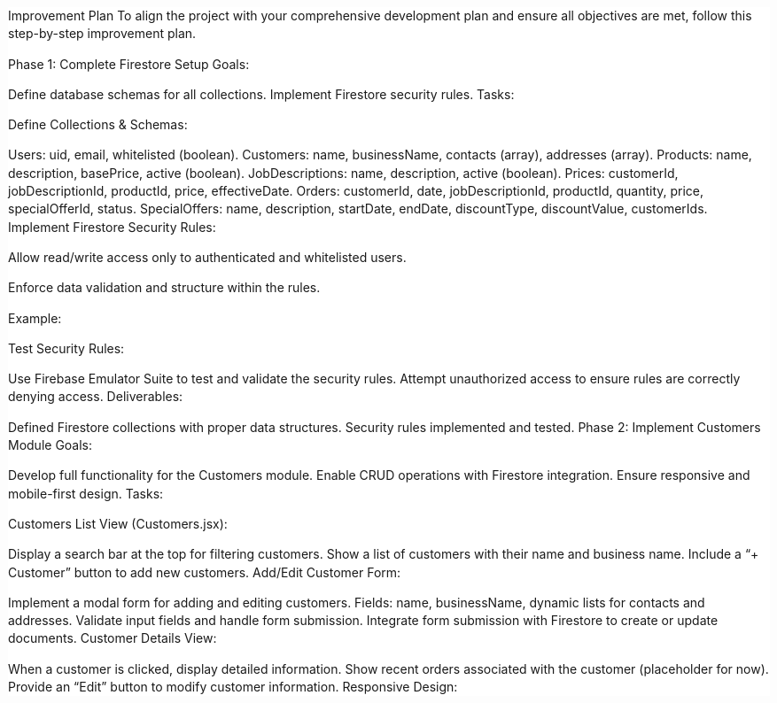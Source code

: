 Improvement Plan
To align the project with your comprehensive development plan and ensure all objectives are met, follow this step-by-step improvement plan.

Phase 1: Complete Firestore Setup
Goals:

Define database schemas for all collections.
Implement Firestore security rules.
Tasks:

Define Collections & Schemas:

Users: uid, email, whitelisted (boolean).
Customers: name, businessName, contacts (array), addresses (array).
Products: name, description, basePrice, active (boolean).
JobDescriptions: name, description, active (boolean).
Prices: customerId, jobDescriptionId, productId, price, effectiveDate.
Orders: customerId, date, jobDescriptionId, productId, quantity, price, specialOfferId, status.
SpecialOffers: name, description, startDate, endDate, discountType, discountValue, customerIds.
Implement Firestore Security Rules:

Allow read/write access only to authenticated and whitelisted users.

Enforce data validation and structure within the rules.

Example:

Test Security Rules:

Use Firebase Emulator Suite to test and validate the security rules.
Attempt unauthorized access to ensure rules are correctly denying access.
Deliverables:

Defined Firestore collections with proper data structures.
Security rules implemented and tested.
Phase 2: Implement Customers Module
Goals:

Develop full functionality for the Customers module.
Enable CRUD operations with Firestore integration.
Ensure responsive and mobile-first design.
Tasks:

Customers List View (Customers.jsx):

Display a search bar at the top for filtering customers.
Show a list of customers with their name and business name.
Include a “+ Customer” button to add new customers.
Add/Edit Customer Form:

Implement a modal form for adding and editing customers.
Fields: name, businessName, dynamic lists for contacts and addresses.
Validate input fields and handle form submission.
Integrate form submission with Firestore to create or update documents.
Customer Details View:

When a customer is clicked, display detailed information.
Show recent orders associated with the customer (placeholder for now).
Provide an “Edit” button to modify customer information.
Responsive Design:
